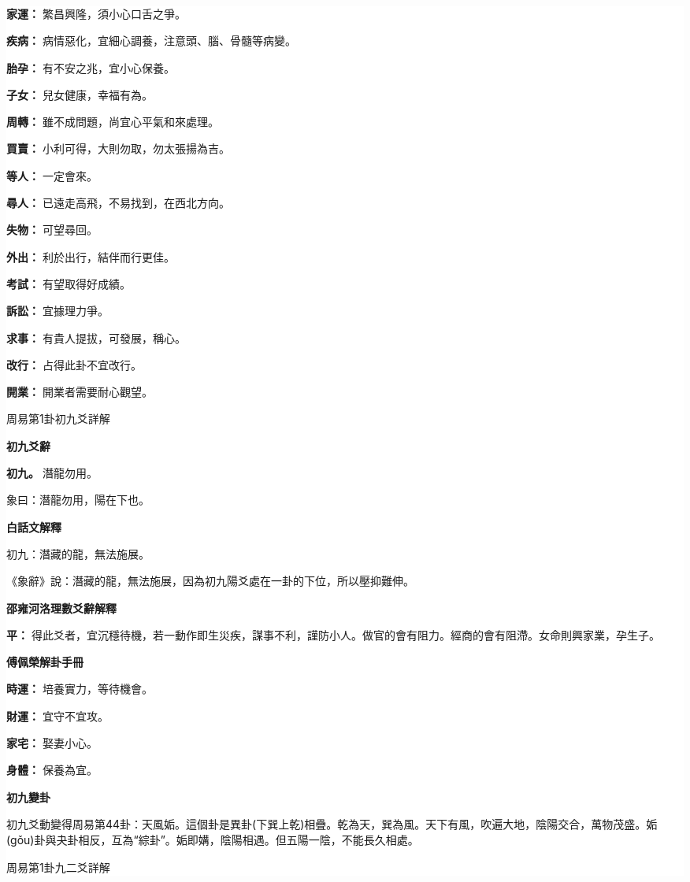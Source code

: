 **家運：** 繁昌興隆，須小心口舌之爭。

**疾病：** 病情惡化，宜細心調養，注意頭、腦、骨髓等病變。

**胎孕：** 有不安之兆，宜小心保養。

**子女：** 兒女健康，幸福有為。

**周轉：** 雖不成問題，尚宜心平氣和來處理。

**買賣：** 小利可得，大則勿取，勿太張揚為吉。

**等人：** 一定會來。

**尋人：** 已遠走高飛，不易找到，在西北方向。

**失物：** 可望尋回。

**外出：** 利於出行，結伴而行更佳。

**考試：** 有望取得好成績。

**訴訟：** 宜據理力爭。

**求事：** 有貴人提拔，可發展，稱心。

**改行：** 占得此卦不宜改行。

**開業：** 開業者需要耐心觀望。

周易第1卦初九爻詳解

**初九爻辭** 

**初九。** 潛龍勿用。

象曰：潛龍勿用，陽在下也。

**白話文解釋** 

初九：潛藏的龍，無法施展。

《象辭》說：潛藏的龍，無法施展，因為初九陽爻處在一卦的下位，所以壓抑難伸。

**邵雍河洛理數爻辭解釋** 

**平：** 得此爻者，宜沉穩待機，若一動作即生災疾，謀事不利，謹防小人。做官的會有阻力。經商的會有阻滯。女命則興家業，孕生子。

**傅佩榮解卦手冊** 

**時運：** 培養實力，等待機會。

**財運：** 宜守不宜攻。

**家宅：** 娶妻小心。

**身體：** 保養為宜。

**初九變卦** 

初九爻動變得周易第44卦：天風姤。這個卦是異卦(下巽上乾)相疊。乾為天，巽為風。天下有風，吹遍大地，陰陽交合，萬物茂盛。姤(gǒu)卦與夬卦相反，互為“綜卦”。姤即媾，陰陽相遇。但五陽一陰，不能長久相處。

周易第1卦九二爻詳解
